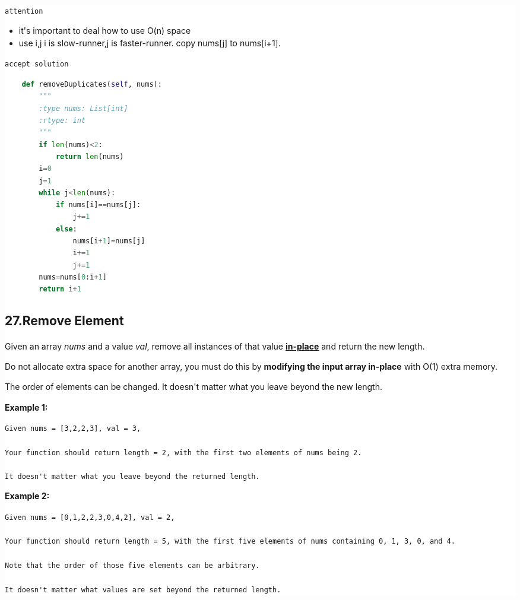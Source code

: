 

`attention`

- it's important to deal how to use O(n) space
- use i,j  i is slow-runner,j is faster-runner. copy nums[j] to nums[i+1].

`accept solution`

```python
    def removeDuplicates(self, nums):
        """
        :type nums: List[int]
        :rtype: int
        """
        if len(nums)<2:
            return len(nums)
        i=0
        j=1
        while j<len(nums):
            if nums[i]==nums[j]:
                j+=1
            else:
                nums[i+1]=nums[j]
                i+=1
                j+=1
        nums=nums[0:i+1]
        return i+1
```


## 27.Remove Element

Given an array *nums* and a value *val*, remove all instances of that value [**in-place**](https://en.wikipedia.org/wiki/In-place_algorithm) and return the new length.

Do not allocate extra space for another array, you must do this by **modifying the input array in-place** with O(1) extra memory.

The order of elements can be changed. It doesn't matter what you leave beyond the new length.

**Example 1:**

```
Given nums = [3,2,2,3], val = 3,

Your function should return length = 2, with the first two elements of nums being 2.

It doesn't matter what you leave beyond the returned length.
```

**Example 2:**

```
Given nums = [0,1,2,2,3,0,4,2], val = 2,

Your function should return length = 5, with the first five elements of nums containing 0, 1, 3, 0, and 4.

Note that the order of those five elements can be arbitrary.

It doesn't matter what values are set beyond the returned length.
```
